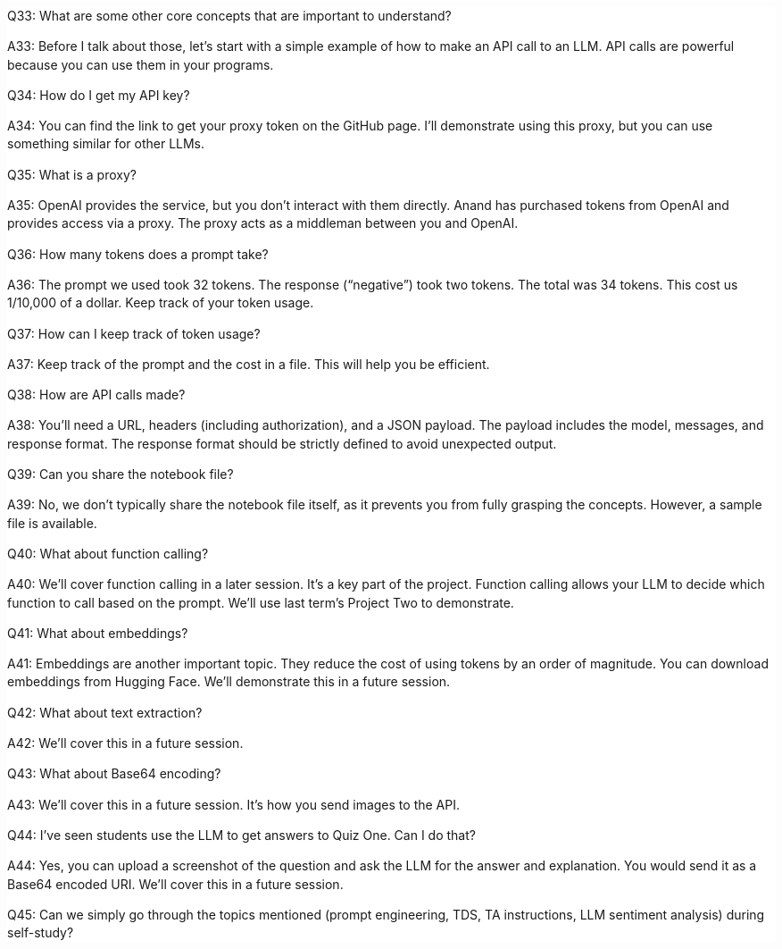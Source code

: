 Q33: What are some other core concepts that are important to understand?

A33: Before I talk about those, let’s start with a simple example of how to make an API call to an LLM. API calls are powerful because you can use them in your programs.

Q34: How do I get my API key?

A34: You can find the link to get your proxy token on the GitHub page. I’ll demonstrate using this proxy, but you can use something similar for other LLMs.

Q35: What is a proxy?

A35: OpenAI provides the service, but you don’t interact with them directly. Anand has purchased tokens from OpenAI and provides access via a proxy. The proxy acts as a middleman between you and OpenAI.

Q36: How many tokens does a prompt take?

A36: The prompt we used took 32 tokens. The response (“negative”) took two tokens. The total was 34 tokens. This cost us 1/10,000 of a dollar. Keep track of your token usage.

Q37: How can I keep track of token usage?

A37: Keep track of the prompt and the cost in a file. This will help you be efficient.

Q38: How are API calls made?

A38: You’ll need a URL, headers (including authorization), and a JSON payload. The payload includes the model, messages, and response format. The response format should be strictly defined to avoid unexpected output.

Q39: Can you share the notebook file?

A39: No, we don’t typically share the notebook file itself, as it prevents you from fully grasping the concepts. However, a sample file is available.

Q40: What about function calling?

A40: We’ll cover function calling in a later session. It’s a key part of the project. Function calling allows your LLM to decide which function to call based on the prompt. We’ll use last term’s Project Two to demonstrate.

Q41: What about embeddings?

A41: Embeddings are another important topic. They reduce the cost of using tokens by an order of magnitude. You can download embeddings from Hugging Face. We’ll demonstrate this in a future session.

Q42: What about text extraction?

A42: We’ll cover this in a future session.

Q43: What about Base64 encoding?

A43: We’ll cover this in a future session. It’s how you send images to the API.

Q44: I’ve seen students use the LLM to get answers to Quiz One. Can I do that?

A44: Yes, you can upload a screenshot of the question and ask the LLM for the answer and explanation. You would send it as a Base64 encoded URI. We’ll cover this in a future session.

Q45: Can we simply go through the topics mentioned (prompt engineering, TDS, TA instructions, LLM sentiment analysis) during self-study?
